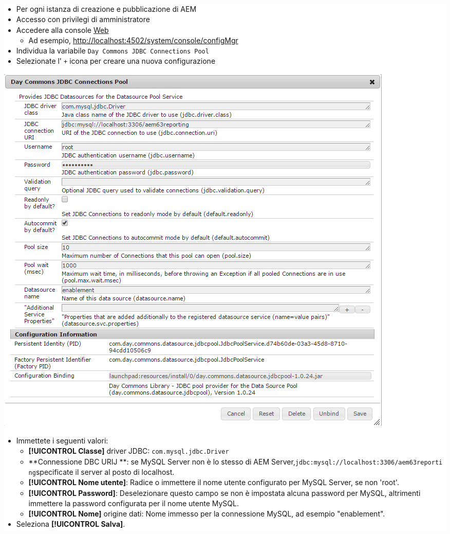 * Per ogni istanza di creazione e pubblicazione di AEM
* Accesso con privilegi di amministratore
* Accedere alla console [Web](../../help/sites-deploying/configuring-osgi.md)
   * Ad esempio, [http://localhost:4502/system/console/configMgr](http://localhost:4502/system/console/configMgr)
* Individua la variabile `Day Commons JDBC Connections Pool`
* Selezionate l&#39; `+` icona per creare una nuova configurazione

![chlimage_1-336](assets/chlimage_1-336.png)

* Immettete i seguenti valori:
   * **[!UICONTROL Classe]** driver JDBC: `com.mysql.jdbc.Driver`
   * **Connessione DBC URIJ **: se MySQL Server non è lo stesso di AEM Server,`jdbc:mysql://localhost:3306/aem63reporting`specificate il server al posto di localhost.
   * **[!UICONTROL Nome utente]**: Radice o immettere il nome utente configurato per MySQL Server, se non &#39;root&#39;.
   * **[!UICONTROL Password]**: Deselezionare questo campo se non è impostata alcuna password per MySQL, altrimenti immettere la password configurata per il nome utente MySQL.
   * **[!UICONTROL Nome]** origine dati: Nome immesso per la connessione [](#new-connection-settings)MySQL, ad esempio &quot;enablement&quot;.
* Seleziona **[!UICONTROL Salva]**.
